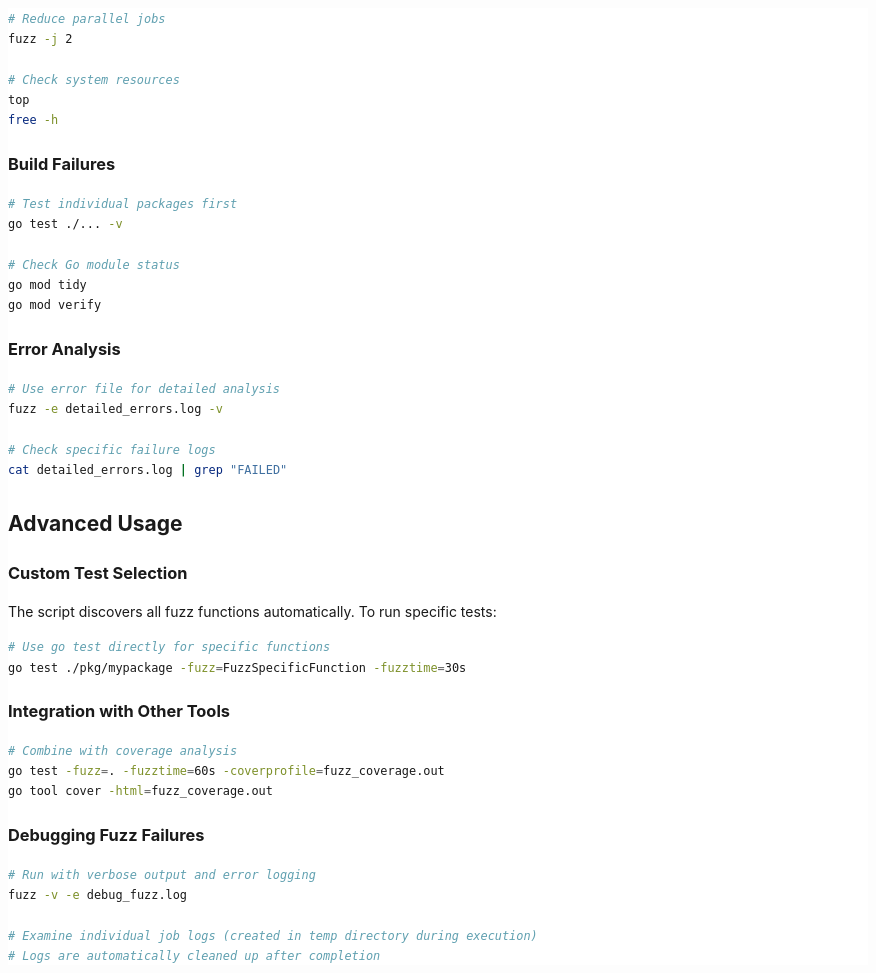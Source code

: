 ```bash
# Reduce parallel jobs
fuzz -j 2

# Check system resources
top
free -h
```

### Build Failures

```bash
# Test individual packages first
go test ./... -v

# Check Go module status
go mod tidy
go mod verify
```

### Error Analysis

```bash
# Use error file for detailed analysis
fuzz -e detailed_errors.log -v

# Check specific failure logs
cat detailed_errors.log | grep "FAILED"
```

## Advanced Usage

### Custom Test Selection

The script discovers all fuzz functions automatically. To run specific tests:

```bash
# Use go test directly for specific functions
go test ./pkg/mypackage -fuzz=FuzzSpecificFunction -fuzztime=30s
```

### Integration with Other Tools

```bash
# Combine with coverage analysis
go test -fuzz=. -fuzztime=60s -coverprofile=fuzz_coverage.out
go tool cover -html=fuzz_coverage.out
```

### Debugging Fuzz Failures

```bash
# Run with verbose output and error logging
fuzz -v -e debug_fuzz.log

# Examine individual job logs (created in temp directory during execution)
# Logs are automatically cleaned up after completion
```
